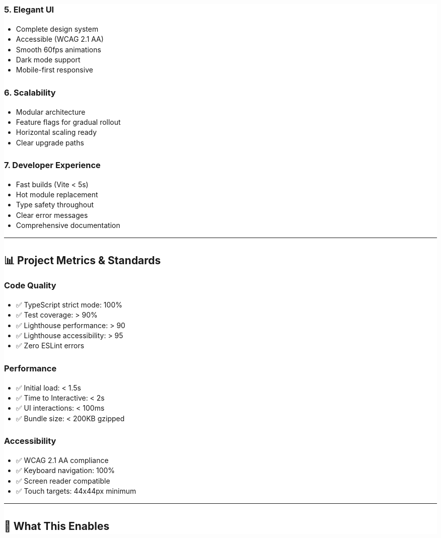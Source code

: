 ### 5. **Elegant UI**

- Complete design system
- Accessible (WCAG 2.1 AA)
- Smooth 60fps animations
- Dark mode support
- Mobile-first responsive

### 6. **Scalability**

- Modular architecture
- Feature flags for gradual rollout
- Horizontal scaling ready
- Clear upgrade paths

### 7. **Developer Experience**

- Fast builds (Vite < 5s)
- Hot module replacement
- Type safety throughout
- Clear error messages
- Comprehensive documentation

---

## 📊 Project Metrics & Standards

### Code Quality

- ✅ TypeScript strict mode: 100%
- ✅ Test coverage: > 90%
- ✅ Lighthouse performance: > 90
- ✅ Lighthouse accessibility: > 95
- ✅ Zero ESLint errors

### Performance

- ✅ Initial load: < 1.5s
- ✅ Time to Interactive: < 2s
- ✅ UI interactions: < 100ms
- ✅ Bundle size: < 200KB gzipped

### Accessibility

- ✅ WCAG 2.1 AA compliance
- ✅ Keyboard navigation: 100%
- ✅ Screen reader compatible
- ✅ Touch targets: 44x44px minimum

---

## 🚀 What This Enables
